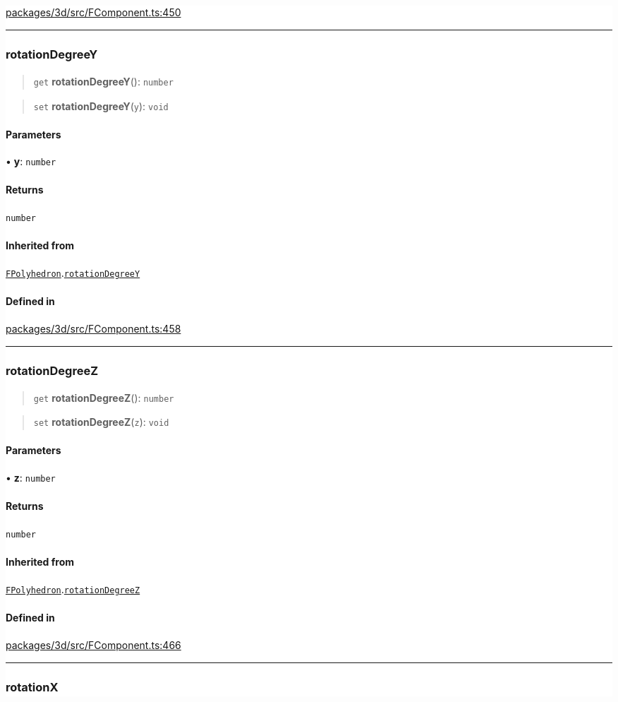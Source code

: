 [packages/3d/src/FComponent.ts:450](https://github.com/fibbojs/fibbo/blob/ebbfce6158465f6309c7f36dadb4e328deefcf24/packages/3d/src/FComponent.ts#L450)

***

### rotationDegreeY

> `get` **rotationDegreeY**(): `number`

> `set` **rotationDegreeY**(`y`): `void`

#### Parameters

• **y**: `number`

#### Returns

`number`

#### Inherited from

[`FPolyhedron`](FPolyhedron.md).[`rotationDegreeY`](FPolyhedron.md#rotationdegreey)

#### Defined in

[packages/3d/src/FComponent.ts:458](https://github.com/fibbojs/fibbo/blob/ebbfce6158465f6309c7f36dadb4e328deefcf24/packages/3d/src/FComponent.ts#L458)

***

### rotationDegreeZ

> `get` **rotationDegreeZ**(): `number`

> `set` **rotationDegreeZ**(`z`): `void`

#### Parameters

• **z**: `number`

#### Returns

`number`

#### Inherited from

[`FPolyhedron`](FPolyhedron.md).[`rotationDegreeZ`](FPolyhedron.md#rotationdegreez)

#### Defined in

[packages/3d/src/FComponent.ts:466](https://github.com/fibbojs/fibbo/blob/ebbfce6158465f6309c7f36dadb4e328deefcf24/packages/3d/src/FComponent.ts#L466)

***

### rotationX
